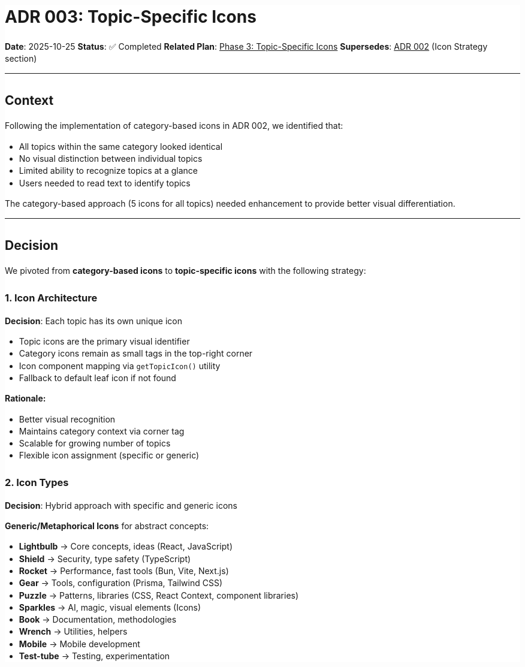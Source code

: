 # ADR 003: Topic-Specific Icons

**Date**: 2025-10-25
**Status**: ✅ Completed
**Related Plan**: [Phase 3: Topic-Specific Icons](../plan/phase-3-topic-specific-icons.md)
**Supersedes**: [ADR 002](./002-topics-architecture-enhancement.md) (Icon Strategy section)

---

## Context

Following the implementation of category-based icons in ADR 002, we identified that:
- All topics within the same category looked identical
- No visual distinction between individual topics
- Limited ability to recognize topics at a glance
- Users needed to read text to identify topics

The category-based approach (5 icons for all topics) needed enhancement to provide better visual differentiation.

---

## Decision

We pivoted from **category-based icons** to **topic-specific icons** with the following strategy:

### 1. Icon Architecture

**Decision**: Each topic has its own unique icon

- Topic icons are the primary visual identifier
- Category icons remain as small tags in the top-right corner
- Icon component mapping via `getTopicIcon()` utility
- Fallback to default leaf icon if not found

**Rationale:**
- Better visual recognition
- Maintains category context via corner tag
- Scalable for growing number of topics
- Flexible icon assignment (specific or generic)

### 2. Icon Types

**Decision**: Hybrid approach with specific and generic icons

**Generic/Metaphorical Icons** for abstract concepts:
- **Lightbulb** → Core concepts, ideas (React, JavaScript)
- **Shield** → Security, type safety (TypeScript)
- **Rocket** → Performance, fast tools (Bun, Vite, Next.js)
- **Gear** → Tools, configuration (Prisma, Tailwind CSS)
- **Puzzle** → Patterns, libraries (CSS, React Context, component libraries)
- **Sparkles** → AI, magic, visual elements (Icons)
- **Book** → Documentation, methodologies
- **Wrench** → Utilities, helpers
- **Mobile** → Mobile development
- **Test-tube** → Testing, experimentation
